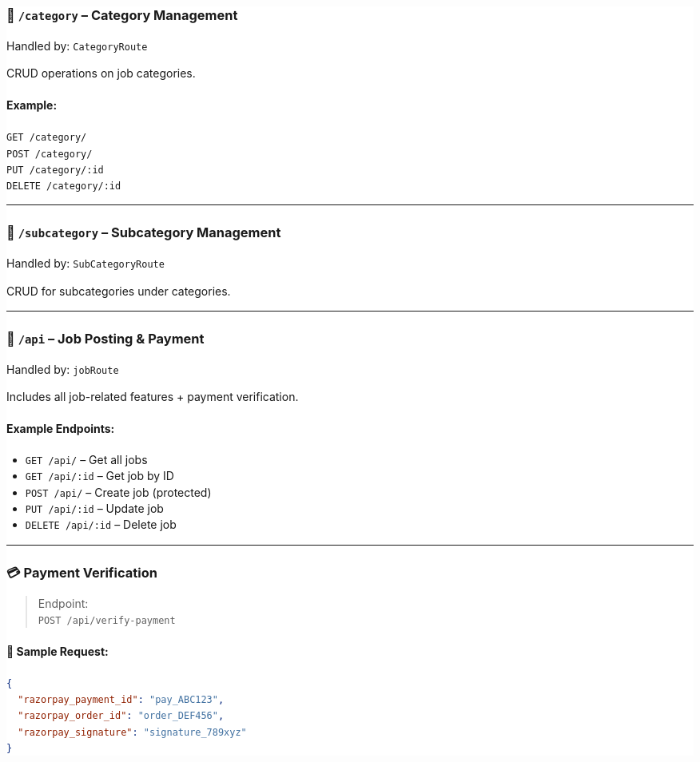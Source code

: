 ### 📁 `/category` – Category Management

Handled by: `CategoryRoute`

CRUD operations on job categories.

#### Example:

```http
GET /category/
POST /category/
PUT /category/:id
DELETE /category/:id
```

---

### 📂 `/subcategory` – Subcategory Management

Handled by: `SubCategoryRoute`

CRUD for subcategories under categories.

---

### 💼 `/api` – Job Posting & Payment

Handled by: `jobRoute`

Includes all job-related features + payment verification.

#### Example Endpoints:

- `GET /api/` – Get all jobs  
- `GET /api/:id` – Get job by ID  
- `POST /api/` – Create job (protected)  
- `PUT /api/:id` – Update job  
- `DELETE /api/:id` – Delete job  

---

### 💳 Payment Verification

> Endpoint:  
> `POST /api/verify-payment`

#### 🔸 Sample Request:

```json
{
  "razorpay_payment_id": "pay_ABC123",
  "razorpay_order_id": "order_DEF456",
  "razorpay_signature": "signature_789xyz"
}
```
